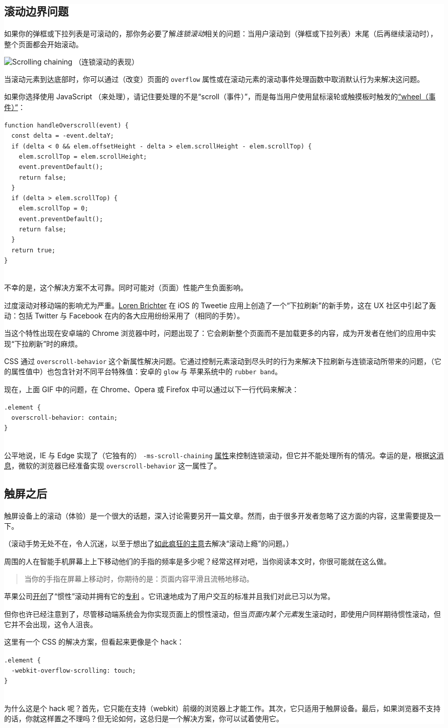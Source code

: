 <h2>滚动边界问题</h2>
<p>如果你的弹框或下拉列表是可滚动的，那你务必要了解<em>连锁滚动</em>相关的问题：当用户滚动到（弹框或下拉列表）末尾（后再继续滚动时），整个页面都会开始滚动。</p>
<p><img src="https://p0.ssl.qhimg.com/t01dad2dd2cea0ceffa.gif" alt="Scrolling chaining">
（连锁滚动的表现）</p>
<p>当滚动元素到达底部时，你可以通过（改变）页面的 <code>overflow</code> 属性或在滚动元素的滚动事件处理函数中取消默认行为来解决这问题。</p>
<p>如果你选择使用 JavaScript （来处理），请记住要处理的不是“scroll（事件）”，而是每当用户使用鼠标滚轮或触摸板时触发的<a href="https://developer.mozilla.org/en-US/docs/Web/Events/wheel">“wheel（事件）”</a>：</p>
<pre><code class="hljs maxima">function handleOverscroll(event) {
  const <span class="hljs-built_in">delta</span> = -event.deltaY;
  <span class="hljs-keyword">if</span> (<span class="hljs-built_in">delta</span> &lt; <span class="hljs-number">0</span> &amp;&amp; <span class="hljs-built_in">elem</span>.offsetHeight - <span class="hljs-built_in">delta</span> &gt; <span class="hljs-built_in">elem</span>.scrollHeight - <span class="hljs-built_in">elem</span>.scrollTop) {
    <span class="hljs-built_in">elem</span>.scrollTop = <span class="hljs-built_in">elem</span>.scrollHeight;
    event.preventDefault();
    <span class="hljs-built_in">return</span> <span class="hljs-literal">false</span>;
  }
  <span class="hljs-keyword">if</span> (<span class="hljs-built_in">delta</span> &gt; <span class="hljs-built_in">elem</span>.scrollTop) {
    <span class="hljs-built_in">elem</span>.scrollTop = <span class="hljs-number">0</span>;
    event.preventDefault();
    <span class="hljs-built_in">return</span> <span class="hljs-literal">false</span>;
  }
  <span class="hljs-built_in">return</span> <span class="hljs-literal">true</span>;
}

</code></pre><p>不幸的是，这个解决方案不太可靠。同时可能对（页面）性能产生负面影响。</p>
<p>过度滚动对移动端的影响尤为严重。<a href="https://en.wikipedia.org/wiki/Loren_Brichter">Loren Brichter</a> 在 iOS 的 Tweetie 应用上创造了一个“下拉刷新”的新手势，这在 UX 社区中引起了轰动：包括 Twitter 与 Facebook 在内的各大应用纷纷采用了（相同的手势）。</p>
<p>当这个特性出现在安卓端的 Chrome 浏览器中时，问题出现了：它会刷新整个页面而不是加载更多的内容，成为开发者在他们的应用中实现“下拉刷新”时的麻烦。</p>
<p>CSS 通过 <code>overscroll-behavior</code> 这个新属性解决问题。它通过控制元素滚动到尽头时的行为来解决下拉刷新与连锁滚动所带来的问题，（它的属性值中）也包含针对不同平台特殊值：安卓的 <code>glow</code> 与 苹果系统中的 <code>rubber band</code>。</p>
<p>现在，上面 GIF 中的问题，在 Chrome、Opera 或 Firefox 中可以通过以下一行代码来解决：</p>
<pre><code class="hljs css"><span class="hljs-selector-class">.element</span> {
  <span class="hljs-attribute">overscroll-behavior</span>: contain;
}

</code></pre><p>公平地说，IE 与 Edge 实现了（它独有的） <code>-ms-scroll-chaining</code> <a href="https://msdn.microsoft.com/en-us/library/hh772034.aspx">属性</a>来控制连锁滚动，但它并不能处理所有的情况。幸运的是，根据<a href="https://wpdev.uservoice.com/forums/257854-microsoft-edge-developer/suggestions/32172871-implement-css-overscroll-behavior">这消息</a>，微软的浏览器已经准备实现 <code>overscroll-behavior</code> 这一属性了。</p>
<h2>触屏之后</h2>
<p>触屏设备上的滚动（体验）是一个很大的话题，深入讨论需要另开一篇文章。然而，由于很多开发者忽略了这方面的内容，这里需要提及一下。</p>
<p>（滚动手势无处不在，令人沉迷，以至于想出了<a href="https://www.thetimes.co.uk/article/take-a-swipe-at-smartphone-addiction-with-fake-handset-5bz3l8gqs">如此疯狂的主意</a>去解决“滚动上瘾”的问题。）</p>
<p>周围的人在智能手机屏幕上上下移动他们的手指的频率是多少呢？经常这样对吧，当你阅读本文时，你很可能就在这么做。</p>
<blockquote>
<p>当你的手指在屏幕上移动时，你期待的是：页面内容平滑且流畅地移动。 </p>
</blockquote>
<p>苹果公司<a href="https://thenextweb.com/apple/2012/08/07/the-apple-patent-steve-jobs-fought-hard-to-protect-and-his-connection-with-its-inventor/">开创</a>了“惯性”滚动并拥有它的<a href="http://patft.uspto.gov/netacgi/nph-Parser?Sect1=PTO1&amp;Sect2=HITOFF&amp;d=PALL&amp;p=1&amp;u=%2Fnetahtml%2FPTO%2Fsrchnum.htm&amp;r=1&amp;f=G&amp;l=50&amp;s1=7,469,381.PN.&amp;OS=PN/7,469,381&amp;RS=PN/7,469,381">专利</a> 。它讯速地成为了用户交互的标准并且我们对此已习以为常。</p>
<p>但你也许已经注意到了，尽管移动端系统会为你实现页面上的惯性滚动，但当<em>页面内某个元素</em>发生滚动时，即使用户同样期待惯性滚动，但它并不会出现，这令人沮丧。</p>
<p>这里有一个 CSS 的解决方案，但看起来更像是个 hack：</p>
<pre><code class="hljs css"><span class="hljs-selector-class">.element</span> {
  <span class="hljs-attribute">-webkit-overflow-scrolling</span>: touch;
}

</code></pre><p>为什么这是个 hack 呢？首先，它只能在支持（webkit）前缀的浏览器上才能工作。其次，它只适用于触屏设备。最后，如果浏览器不支持的话，你就这样置之不理吗？但无论如何，这总归是一个解决方案，你可以试着使用它。</p>